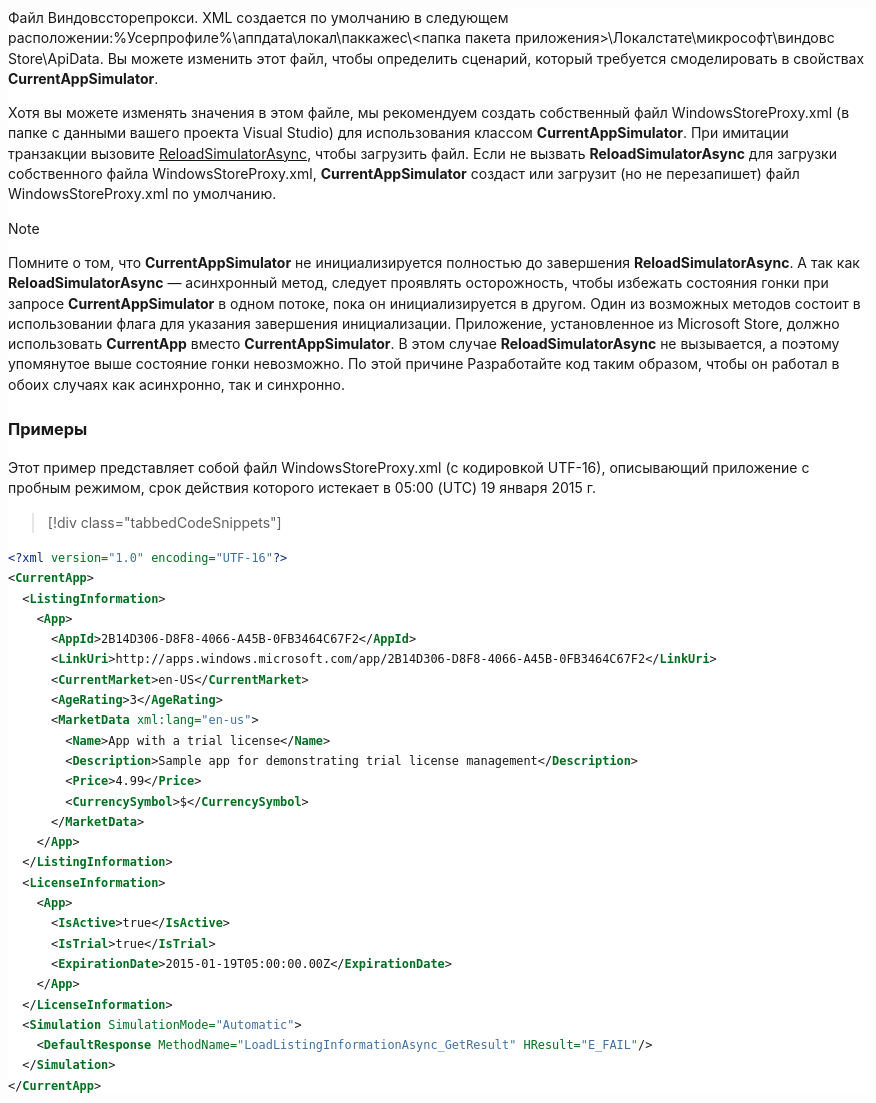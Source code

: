 Файл Виндовссторепрокси. XML создается по умолчанию в следующем расположении:%Усерпрофиле%\аппдата\локал\паккажес\\&lt;папка пакета приложения&gt;\Локалстате\микрософт\виндовс Store\ApiData. Вы можете изменить этот файл, чтобы определить сценарий, который требуется смоделировать в свойствах **CurrentAppSimulator**.

Хотя вы можете изменять значения в этом файле, мы рекомендуем создать собственный файл WindowsStoreProxy.xml (в папке с данными вашего проекта Visual Studio) для использования классом **CurrentAppSimulator**. При имитации транзакции вызовите [ReloadSimulatorAsync](https://docs.microsoft.com/uwp/api/windows.applicationmodel.store.currentappsimulator.reloadsimulatorasync), чтобы загрузить файл. Если не вызвать **ReloadSimulatorAsync** для загрузки собственного файла WindowsStoreProxy.xml, **CurrentAppSimulator** создаст или загрузит (но не перезапишет) файл WindowsStoreProxy.xml по умолчанию.

> [!NOTE]
> Помните о том, что **CurrentAppSimulator** не инициализируется полностью до завершения **ReloadSimulatorAsync**. А так как **ReloadSimulatorAsync** — асинхронный метод, следует проявлять осторожность, чтобы избежать состояния гонки при запросе **CurrentAppSimulator** в одном потоке, пока он инициализируется в другом. Один из возможных методов состоит в использовании флага для указания завершения инициализации. Приложение, установленное из Microsoft Store, должно использовать **CurrentApp** вместо **CurrentAppSimulator**. В этом случае **ReloadSimulatorAsync** не вызывается, а поэтому упомянутое выше состояние гонки невозможно. По этой причине Разработайте код таким образом, чтобы он работал в обоих случаях как асинхронно, так и синхронно.


<span id="proxy-examples" />

### <a name="examples"></a>Примеры

Этот пример представляет собой файл WindowsStoreProxy.xml (с кодировкой UTF-16), описывающий приложение с пробным режимом, срок действия которого истекает в 05:00 (UTC) 19 января 2015 г.

> [!div class="tabbedCodeSnippets"]
```xml
<?xml version="1.0" encoding="UTF-16"?>
<CurrentApp>
  <ListingInformation>
    <App>
      <AppId>2B14D306-D8F8-4066-A45B-0FB3464C67F2</AppId>
      <LinkUri>http://apps.windows.microsoft.com/app/2B14D306-D8F8-4066-A45B-0FB3464C67F2</LinkUri>
      <CurrentMarket>en-US</CurrentMarket>
      <AgeRating>3</AgeRating>
      <MarketData xml:lang="en-us">
        <Name>App with a trial license</Name>
        <Description>Sample app for demonstrating trial license management</Description>
        <Price>4.99</Price>
        <CurrencySymbol>$</CurrencySymbol>
      </MarketData>
    </App>
  </ListingInformation>
  <LicenseInformation>
    <App>
      <IsActive>true</IsActive>
      <IsTrial>true</IsTrial>
      <ExpirationDate>2015-01-19T05:00:00.00Z</ExpirationDate>
    </App>
  </LicenseInformation>
  <Simulation SimulationMode="Automatic">
    <DefaultResponse MethodName="LoadListingInformationAsync_GetResult" HResult="E_FAIL"/>
  </Simulation>
</CurrentApp>
```
